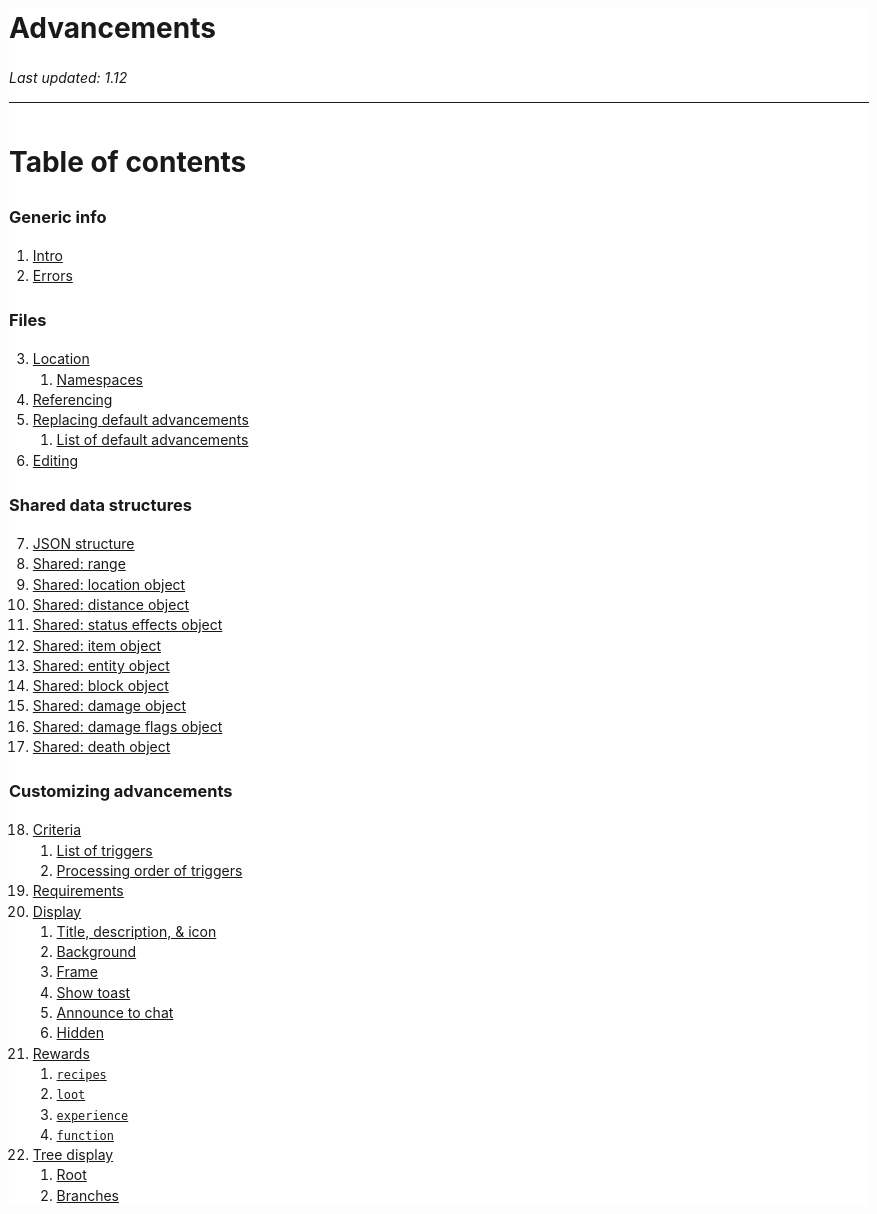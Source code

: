 # Advancements

*Last updated: 1.12*

***

# Table of contents

### Generic info

1. [Intro](#intro)
2. [Errors](#errors)

### Files

3. [Location](#files-location)
    1. [Namespaces](#files-location-namespaces)
4. [Referencing](#files-referencing)
5. [Replacing default advancements](#default-advancements)
    1. [List of default advancements](https://minecraft.gamepedia.com/Advancements#List_of_advancements)
6. [Editing](#files-editing)

### Shared data structures

7. [JSON structure](#structure)
8. [Shared: range](#generic-range)
9. [Shared: location object](#generic-location)
10. [Shared: distance object](#generic-distance)
11. [Shared: status effects object](#generic-effects)
12. [Shared: item object](#generic-item)
13. [Shared: entity object](#generic-entity)
14. [Shared: block object](#generic-block)
15. [Shared: damage object](#generic-damage)
16. [Shared: damage flags object](#generic-damage-flags)
17. [Shared: death object](#generic-death)

### Customizing advancements

18. [Criteria](#criteria)
    1. [List of triggers](https://github.com/skylinerw/guides/blob/master/java/advancements/triggers.md)
    2. [Processing order of triggers](#criteria-order)
19. [Requirements](#requirements)
20. [Display](#display)
    1. [Title, description, & icon](#display-title-desc-icon)
    2. [Background](#display-background)
    3. [Frame](#display-frame)
    4. [Show toast](#display-toast)
    5. [Announce to chat](#display-announce)
    6. [Hidden](#display-hidden)
21. [Rewards](#rewards)
    1. [`recipes`](#rewards-recipes)
    2. [`loot`](#rewards-loot)
    3. [`experience`](#rewards-experience)
    4. [`function`](#rewards-function)
22. [Tree display](#tree)
    1. [Root](#tree-root)
    2. [Branches](#tree-branches)
